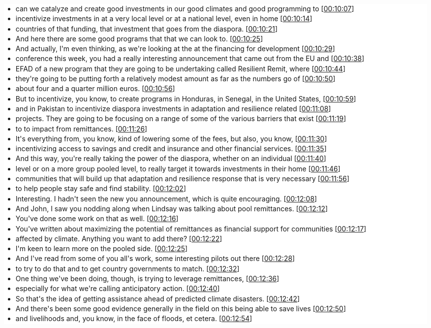 *  can we catalyze and create good investments in our good climates and good programming to [[00:10:07](https://www.youtube.com/watch?v=qK1WocYOgVc&t=607.5400000000001s)]
*  incentivize investments in at a very local level or at a national level, even in home [[00:10:14](https://www.youtube.com/watch?v=qK1WocYOgVc&t=614.42s)]
*  countries of that funding, that investment that goes from the diaspora. [[00:10:21](https://www.youtube.com/watch?v=qK1WocYOgVc&t=621.14s)]
*  And here there are some good programs that that we can look to. [[00:10:25](https://www.youtube.com/watch?v=qK1WocYOgVc&t=625.86s)]
*  And actually, I'm even thinking, as we're looking at the at the financing for development [[00:10:29](https://www.youtube.com/watch?v=qK1WocYOgVc&t=629.62s)]
*  conference this week, you had a really interesting announcement that came out from the EU and [[00:10:38](https://www.youtube.com/watch?v=qK1WocYOgVc&t=638.42s)]
*  EFAD of a new program that they are going to be undertaking called Resilient Remit, where [[00:10:44](https://www.youtube.com/watch?v=qK1WocYOgVc&t=644.5799999999999s)]
*  they're going to be putting forth a relatively modest amount as far as the numbers go of [[00:10:50](https://www.youtube.com/watch?v=qK1WocYOgVc&t=650.9s)]
*  about four and a quarter million euros. [[00:10:56](https://www.youtube.com/watch?v=qK1WocYOgVc&t=656.8199999999999s)]
*  But to incentivize, you know, to create programs in Honduras, in Senegal, in the United States, [[00:10:59](https://www.youtube.com/watch?v=qK1WocYOgVc&t=659.3s)]
*  and in Pakistan to incentivize diaspora investments in adaptation and resilience related [[00:11:08](https://www.youtube.com/watch?v=qK1WocYOgVc&t=668.66s)]
*  projects. They are going to be focusing on a range of some of the various barriers that exist [[00:11:19](https://www.youtube.com/watch?v=qK1WocYOgVc&t=679.86s)]
*  to to impact from remittances. [[00:11:26](https://www.youtube.com/watch?v=qK1WocYOgVc&t=686.8199999999999s)]
*  It's everything from, you know, kind of lowering some of the fees, but also, you know, [[00:11:30](https://www.youtube.com/watch?v=qK1WocYOgVc&t=690.5799999999999s)]
*  incentivizing access to savings and credit and insurance and other financial services. [[00:11:35](https://www.youtube.com/watch?v=qK1WocYOgVc&t=695.14s)]
*  And this way, you're really taking the power of the diaspora, whether on an individual [[00:11:40](https://www.youtube.com/watch?v=qK1WocYOgVc&t=700.8199999999999s)]
*  level or on a more group pooled level, to really target it towards investments in their home [[00:11:46](https://www.youtube.com/watch?v=qK1WocYOgVc&t=706.34s)]
*  communities that will build up that adaptation and resilience response that is very necessary [[00:11:56](https://www.youtube.com/watch?v=qK1WocYOgVc&t=716.42s)]
*  to help people stay safe and find stability. [[00:12:02](https://www.youtube.com/watch?v=qK1WocYOgVc&t=722.82s)]
*  Interesting. I hadn't seen the new you announcement, which is quite encouraging. [[00:12:08](https://www.youtube.com/watch?v=qK1WocYOgVc&t=728.1s)]
*  And John, I saw you nodding along when Lindsay was talking about pool remittances. [[00:12:12](https://www.youtube.com/watch?v=qK1WocYOgVc&t=732.82s)]
*  You've done some work on that as well. [[00:12:16](https://www.youtube.com/watch?v=qK1WocYOgVc&t=736.5s)]
*  You've written about maximizing the potential of remittances as financial support for communities [[00:12:17](https://www.youtube.com/watch?v=qK1WocYOgVc&t=737.62s)]
*  affected by climate. Anything you want to add there? [[00:12:22](https://www.youtube.com/watch?v=qK1WocYOgVc&t=742.1s)]
*  I'm keen to learn more on the pooled side. [[00:12:25](https://www.youtube.com/watch?v=qK1WocYOgVc&t=745.86s)]
*  And I've read from some of you all's work, some interesting pilots out there [[00:12:28](https://www.youtube.com/watch?v=qK1WocYOgVc&t=748.2600000000001s)]
*  to try to do that and to get country governments to match. [[00:12:32](https://www.youtube.com/watch?v=qK1WocYOgVc&t=752.5s)]
*  One thing we've been doing, though, is trying to leverage remittances, [[00:12:36](https://www.youtube.com/watch?v=qK1WocYOgVc&t=756.82s)]
*  especially for what we're calling anticipatory action. [[00:12:40](https://www.youtube.com/watch?v=qK1WocYOgVc&t=760.5s)]
*  So that's the idea of getting assistance ahead of predicted climate disasters. [[00:12:42](https://www.youtube.com/watch?v=qK1WocYOgVc&t=762.9s)]
*  And there's been some good evidence generally in the field on this being able to save lives [[00:12:50](https://www.youtube.com/watch?v=qK1WocYOgVc&t=770.02s)]
*  and livelihoods and, you know, in the face of floods, et cetera. [[00:12:54](https://www.youtube.com/watch?v=qK1WocYOgVc&t=774.26s)]